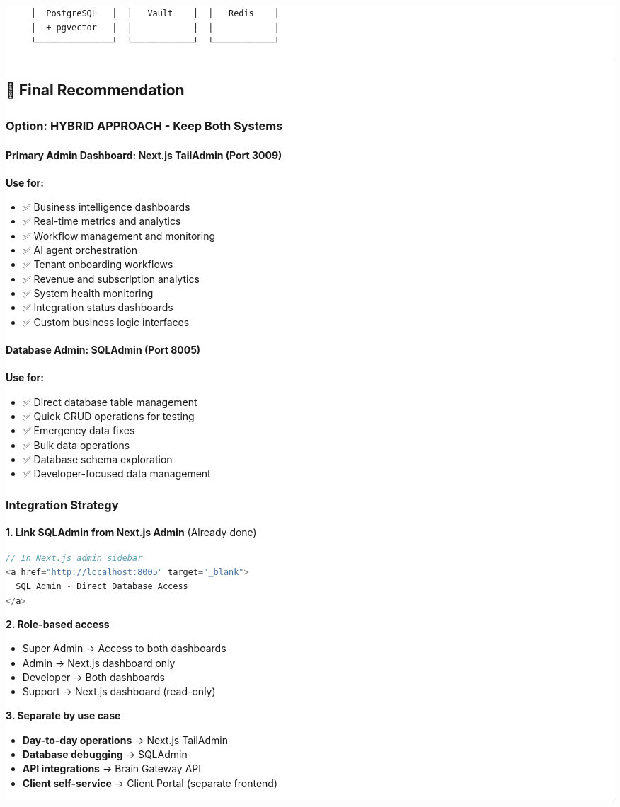 ```
     │  PostgreSQL   │  │   Vault    │  │   Redis    │
     │  + pgvector   │  │            │  │            │
     └───────────────┘  └────────────┘  └────────────┘
```

---

## 🎯 Final Recommendation

### **Option: HYBRID APPROACH - Keep Both Systems**

#### Primary Admin Dashboard: **Next.js TailAdmin (Port 3009)**
**Use for:**
- ✅ Business intelligence dashboards
- ✅ Real-time metrics and analytics
- ✅ Workflow management and monitoring
- ✅ AI agent orchestration
- ✅ Tenant onboarding workflows
- ✅ Revenue and subscription analytics
- ✅ System health monitoring
- ✅ Integration status dashboards
- ✅ Custom business logic interfaces

#### Database Admin: **SQLAdmin (Port 8005)**
**Use for:**
- ✅ Direct database table management
- ✅ Quick CRUD operations for testing
- ✅ Emergency data fixes
- ✅ Bulk data operations
- ✅ Database schema exploration
- ✅ Developer-focused data management

### Integration Strategy

**1. Link SQLAdmin from Next.js Admin** (Already done)
```typescript
// In Next.js admin sidebar
<a href="http://localhost:8005" target="_blank">
  SQL Admin - Direct Database Access
</a>
```

**2. Role-based access**
- Super Admin → Access to both dashboards
- Admin → Next.js dashboard only
- Developer → Both dashboards
- Support → Next.js dashboard (read-only)

**3. Separate by use case**
- **Day-to-day operations** → Next.js TailAdmin
- **Database debugging** → SQLAdmin
- **API integrations** → Brain Gateway API
- **Client self-service** → Client Portal (separate frontend)

---